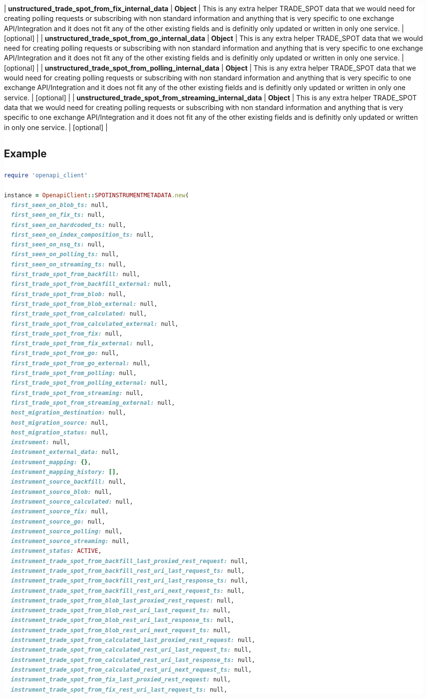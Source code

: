 | **unstructured_trade_spot_from_fix_internal_data** | **Object** | This is any extra helper TRADE_SPOT data that we would need for creating polling requests or subscribing with non standard information and anything that is very specific to one exchange API/Integration and it does not fit any of the other existing fields and is definitly only updated or written in only one service. | [optional] |
| **unstructured_trade_spot_from_go_internal_data** | **Object** | This is any extra helper TRADE_SPOT data that we would need for creating polling requests or subscribing with non standard information and anything that is very specific to one exchange API/Integration and it does not fit any of the other existing fields and is definitly only updated or written in only one service. | [optional] |
| **unstructured_trade_spot_from_polling_internal_data** | **Object** | This is any extra helper TRADE_SPOT data that we would need for creating polling requests or subscribing with non standard information and anything that is very specific to one exchange API/Integration and it does not fit any of the other existing fields and is definitly only updated or written in only one service. | [optional] |
| **unstructured_trade_spot_from_streaming_internal_data** | **Object** | This is any extra helper TRADE_SPOT data that we would need for creating polling requests or subscribing with non standard information and anything that is very specific to one exchange API/Integration and it does not fit any of the other existing fields and is definitly only updated or written in only one service. | [optional] |

## Example

```ruby
require 'openapi_client'

instance = OpenapiClient::SPOTINSTRUMENTMETADATA.new(
  first_seen_on_blob_ts: null,
  first_seen_on_fix_ts: null,
  first_seen_on_hardcoded_ts: null,
  first_seen_on_index_composition_ts: null,
  first_seen_on_nsq_ts: null,
  first_seen_on_polling_ts: null,
  first_seen_on_streaming_ts: null,
  first_trade_spot_from_backfill: null,
  first_trade_spot_from_backfill_external: null,
  first_trade_spot_from_blob: null,
  first_trade_spot_from_blob_external: null,
  first_trade_spot_from_calculated: null,
  first_trade_spot_from_calculated_external: null,
  first_trade_spot_from_fix: null,
  first_trade_spot_from_fix_external: null,
  first_trade_spot_from_go: null,
  first_trade_spot_from_go_external: null,
  first_trade_spot_from_polling: null,
  first_trade_spot_from_polling_external: null,
  first_trade_spot_from_streaming: null,
  first_trade_spot_from_streaming_external: null,
  host_migration_destination: null,
  host_migration_source: null,
  host_migration_status: null,
  instrument: null,
  instrument_external_data: null,
  instrument_mapping: {},
  instrument_mapping_history: [],
  instrument_source_backfill: null,
  instrument_source_blob: null,
  instrument_source_calculated: null,
  instrument_source_fix: null,
  instrument_source_go: null,
  instrument_source_polling: null,
  instrument_source_streaming: null,
  instrument_status: ACTIVE,
  instrument_trade_spot_from_backfill_last_proxied_rest_request: null,
  instrument_trade_spot_from_backfill_rest_uri_last_request_ts: null,
  instrument_trade_spot_from_backfill_rest_uri_last_response_ts: null,
  instrument_trade_spot_from_backfill_rest_uri_next_request_ts: null,
  instrument_trade_spot_from_blob_last_proxied_rest_request: null,
  instrument_trade_spot_from_blob_rest_uri_last_request_ts: null,
  instrument_trade_spot_from_blob_rest_uri_last_response_ts: null,
  instrument_trade_spot_from_blob_rest_uri_next_request_ts: null,
  instrument_trade_spot_from_calculated_last_proxied_rest_request: null,
  instrument_trade_spot_from_calculated_rest_uri_last_request_ts: null,
  instrument_trade_spot_from_calculated_rest_uri_last_response_ts: null,
  instrument_trade_spot_from_calculated_rest_uri_next_request_ts: null,
  instrument_trade_spot_from_fix_last_proxied_rest_request: null,
  instrument_trade_spot_from_fix_rest_uri_last_request_ts: null,
```